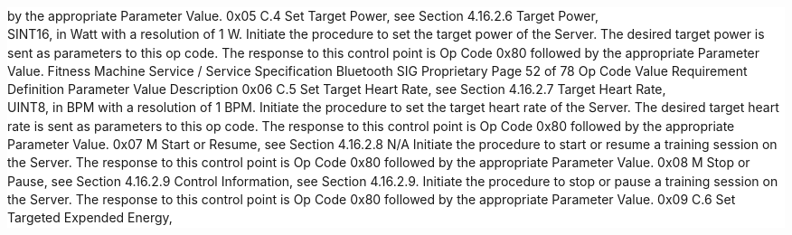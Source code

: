 by the appropriate Parameter 
Value. 
0x05 C.4 Set Target Power, 
see Section 
4.16.2.6 
Target Power,  
SINT16, in Watt 
with a resolution of 
1 W. 
Initiate the procedure to set the 
target power of the Server. The 
desired target power is sent as 
parameters to this op code. 
The response to this control 
point is Op Code 0x80 followed 
by the appropriate Parameter 
Value. 
 Fitness Machine Service  /  Service Specification 
Bluetooth SIG Proprietary Page 52 of 78 
Op Code 
Value 
Requirement Definition Parameter Value Description 
0x06 C.5 Set Target Heart 
Rate, 
see Section 
4.16.2.7 
Target Heart Rate,  
UINT8, in BPM 
with a resolution of 
1 BPM. 
Initiate the procedure to set the 
target heart rate of the Server. 
The desired target heart rate is 
sent as parameters to this op 
code. 
The response to this control 
point is Op Code 0x80 followed 
by the appropriate Parameter 
Value. 
0x07 M Start or Resume, 
see Section 
4.16.2.8 
N/A Initiate the procedure to start or 
resume a training session on 
the Server. 
The response to this control 
point is Op Code 0x80 followed 
by the appropriate Parameter 
Value. 
0x08 M Stop or Pause, 
see Section 
4.16.2.9 
Control 
Information, see 
Section 4.16.2.9. 
Initiate the procedure to stop or 
pause a training session on the 
Server. 
The response to this control 
point is Op Code 0x80 followed 
by the appropriate Parameter 
Value. 
0x09 C.6 Set Targeted 
Expended Energy, 